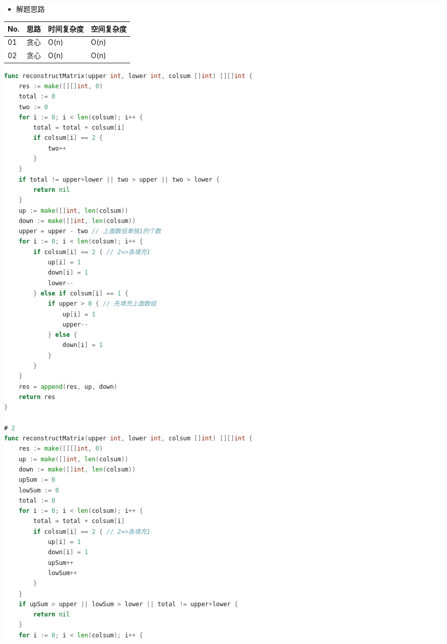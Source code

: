 - 解题思路

| No.  | 思路 | 时间复杂度 | 空间复杂度 |
| ---- | ---- | ---------- | ---------- |
| 01   | 贪心 | O(n)       | O(n)       |
| 02   | 贪心 | O(n)       | O(n)       |

```go
func reconstructMatrix(upper int, lower int, colsum []int) [][]int {
	res := make([][]int, 0)
	total := 0
	two := 0
	for i := 0; i < len(colsum); i++ {
		total = total + colsum[i]
		if colsum[i] == 2 {
			two++
		}
	}
	if total != upper+lower || two > upper || two > lower {
		return nil
	}
	up := make([]int, len(colsum))
	down := make([]int, len(colsum))
	upper = upper - two // 上面数组单独1的个数
	for i := 0; i < len(colsum); i++ {
		if colsum[i] == 2 { // 2=>各填充1
			up[i] = 1
			down[i] = 1
			lower--
		} else if colsum[i] == 1 {
			if upper > 0 { // 先填充上面数组
				up[i] = 1
				upper--
			} else {
				down[i] = 1
			}
		}
	}
	res = append(res, up, down)
	return res
}

# 2
func reconstructMatrix(upper int, lower int, colsum []int) [][]int {
	res := make([][]int, 0)
	up := make([]int, len(colsum))
	down := make([]int, len(colsum))
	upSum := 0
	lowSum := 0
	total := 0
	for i := 0; i < len(colsum); i++ {
		total = total + colsum[i]
		if colsum[i] == 2 { // 2=>各填充1
			up[i] = 1
			down[i] = 1
			upSum++
			lowSum++
		}
	}
	if upSum > upper || lowSum > lower || total != upper+lower {
		return nil
	}
	for i := 0; i < len(colsum); i++ {
```